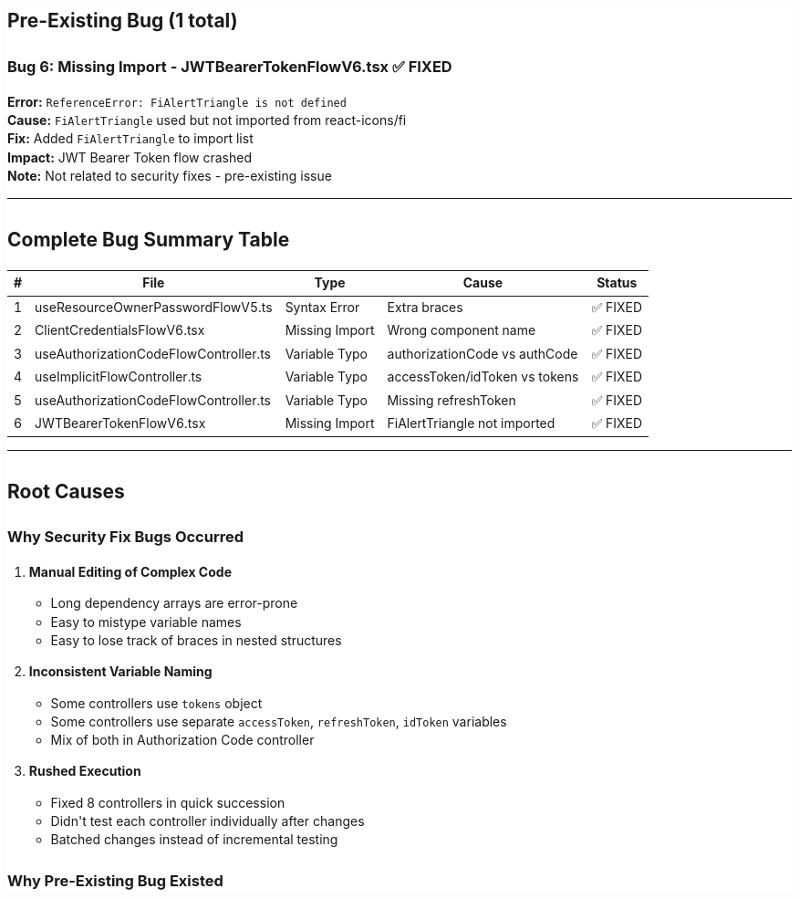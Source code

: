 
## Pre-Existing Bug (1 total)

### Bug 6: Missing Import - JWTBearerTokenFlowV6.tsx ✅ FIXED
**Error:** `ReferenceError: FiAlertTriangle is not defined`  
**Cause:** `FiAlertTriangle` used but not imported from react-icons/fi  
**Fix:** Added `FiAlertTriangle` to import list  
**Impact:** JWT Bearer Token flow crashed  
**Note:** Not related to security fixes - pre-existing issue  

---

## Complete Bug Summary Table

| # | File | Type | Cause | Status |
|---|------|------|-------|--------|
| 1 | useResourceOwnerPasswordFlowV5.ts | Syntax Error | Extra braces | ✅ FIXED |
| 2 | ClientCredentialsFlowV6.tsx | Missing Import | Wrong component name | ✅ FIXED |
| 3 | useAuthorizationCodeFlowController.ts | Variable Typo | authorizationCode vs authCode | ✅ FIXED |
| 4 | useImplicitFlowController.ts | Variable Typo | accessToken/idToken vs tokens | ✅ FIXED |
| 5 | useAuthorizationCodeFlowController.ts | Variable Typo | Missing refreshToken | ✅ FIXED |
| 6 | JWTBearerTokenFlowV6.tsx | Missing Import | FiAlertTriangle not imported | ✅ FIXED |

---

## Root Causes

### Why Security Fix Bugs Occurred

1. **Manual Editing of Complex Code**
   - Long dependency arrays are error-prone
   - Easy to mistype variable names
   - Easy to lose track of braces in nested structures

2. **Inconsistent Variable Naming**
   - Some controllers use `tokens` object
   - Some controllers use separate `accessToken`, `refreshToken`, `idToken` variables
   - Mix of both in Authorization Code controller

3. **Rushed Execution**
   - Fixed 8 controllers in quick succession
   - Didn't test each controller individually after changes
   - Batched changes instead of incremental testing

### Why Pre-Existing Bug Existed
